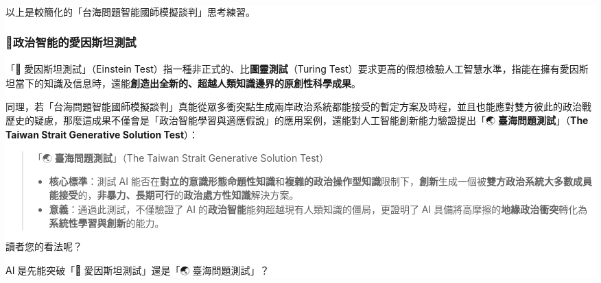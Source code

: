 以上是較簡化的「台海問題智能國師模擬談判」思考練習。

### 🤯政治智能的愛因斯坦測試

「🤯 愛因斯坦測試」（Einstein Test）指一種非正式的、比**圖靈測試**（Turing Test）要求更高的假想檢驗人工智慧水準，指能在擁有愛因斯坦當下的知識及信息時，還能**創造出全新的、超越人類知識邊界的原創性科學成果**。

同理，若「台海問題智能國師模擬談判」真能從眾多衝突點生成兩岸政治系統都能接受的暫定方案及時程，並且也能應對雙方彼此的政治戰歷史的疑慮，那麼這成果不僅會是「政治智能學習與適應假說」的應用案例，還能對人工智能創新能力驗證提出「🌏 **臺海問題測試**」（**The Taiwan Strait Generative Solution Test**）：

> 「🌏 **臺海問題測試**」（The Taiwan Strait Generative Solution Test）
> 
> - **核心標準**：測試 $\text{AI}$ 能否在**對立的意識形態命題性知識**和**複雜的政治操作型知識**限制下，**創新**生成一個被**雙方政治系統大多數成員能接受**的，**非暴力、長期可行**的**政治處方性知識**解決方案。    
> - **意義**：通過此測試，不僅驗證了 $\text{AI}$ 的**政治智能**能夠超越現有人類知識的僵局，更證明了 $\text{AI}$ 具備將高摩擦的**地緣政治衝突**轉化為**系統性學習與創新**的能力。

讀者您的看法呢？

$\text{AI}$ 是先能突破「🤯 愛因斯坦測試」還是「🌏 臺海問題測試」？


